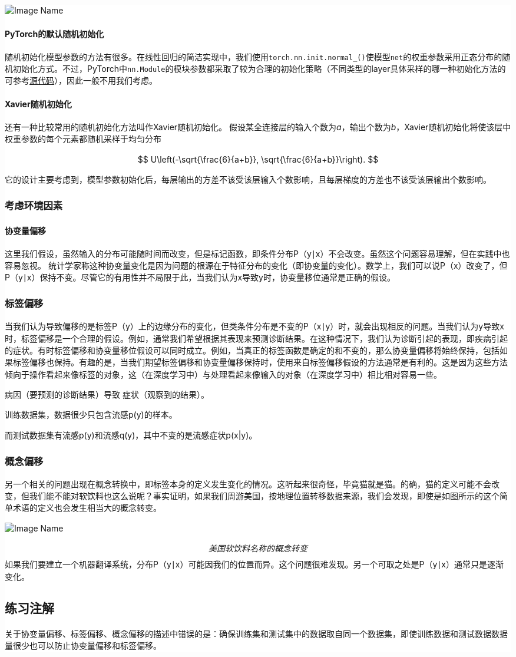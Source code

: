

![Image Name](https://cdn.kesci.com/upload/image/q5jg76kloy.png?imageView2/0/w/960/h/960)



####  PyTorch的默认随机初始化

随机初始化模型参数的方法有很多。在线性回归的简洁实现中，我们使用`torch.nn.init.normal_()`使模型`net`的权重参数采用正态分布的随机初始化方式。不过，PyTorch中`nn.Module`的模块参数都采取了较为合理的初始化策略（不同类型的layer具体采样的哪一种初始化方法的可参考[源代码](https://github.com/pytorch/pytorch/tree/master/torch/nn/modules)），因此一般不用我们考虑。


#### Xavier随机初始化

还有一种比较常用的随机初始化方法叫作Xavier随机初始化。
假设某全连接层的输入个数为$a$，输出个数为$b$，Xavier随机初始化将使该层中权重参数的每个元素都随机采样于均匀分布


$$
U\left(-\sqrt{\frac{6}{a+b}}, \sqrt{\frac{6}{a+b}}\right).
$$


它的设计主要考虑到，模型参数初始化后，每层输出的方差不该受该层输入个数影响，且每层梯度的方差也不该受该层输出个数影响。

### 考虑环境因素

#### 协变量偏移

这里我们假设，虽然输入的分布可能随时间而改变，但是标记函数，即条件分布P（y∣x）不会改变。虽然这个问题容易理解，但在实践中也容易忽视。
统计学家称这种协变量变化是因为问题的根源在于特征分布的变化（即协变量的变化）。数学上，我们可以说P（x）改变了，但P（y∣x）保持不变。尽管它的有用性并不局限于此，当我们认为x导致y时，协变量移位通常是正确的假设。


### 标签偏移


当我们认为导致偏移的是标签P（y）上的边缘分布的变化，但类条件分布是不变的P（x∣y）时，就会出现相反的问题。当我们认为y导致x时，标签偏移是一个合理的假设。例如，通常我们希望根据其表现来预测诊断结果。在这种情况下，我们认为诊断引起的表现，即疾病引起的症状。有时标签偏移和协变量移位假设可以同时成立。例如，当真正的标签函数是确定的和不变的，那么协变量偏移将始终保持，包括如果标签偏移也保持。有趣的是，当我们期望标签偏移和协变量偏移保持时，使用来自标签偏移假设的方法通常是有利的。这是因为这些方法倾向于操作看起来像标签的对象，这（在深度学习中）与处理看起来像输入的对象（在深度学习中）相比相对容易一些。

病因（要预测的诊断结果）导致 症状（观察到的结果）。  

训练数据集，数据很少只包含流感p(y)的样本。  

而测试数据集有流感p(y)和流感q(y)，其中不变的是流感症状p(x|y)。


### 概念偏移

另一个相关的问题出现在概念转换中，即标签本身的定义发生变化的情况。这听起来很奇怪，毕竟猫就是猫。的确，猫的定义可能不会改变，但我们能不能对软饮料也这么说呢？事实证明，如果我们周游美国，按地理位置转移数据来源，我们会发现，即使是如图所示的这个简单术语的定义也会发生相当大的概念转变。


![Image Name](https://cdn.kesci.com/upload/image/q5jgd81pl3.png?imageView2/0/w/640/h/640)

$$
美国软饮料名称的概念转变 
$$
如果我们要建立一个机器翻译系统，分布P（y∣x）可能因我们的位置而异。这个问题很难发现。另一个可取之处是P（y∣x）通常只是逐渐变化。
## 练习注解
关于协变量偏移、标签偏移、概念偏移的描述中错误的是：确保训练集和测试集中的数据取自同一个数据集，即使训练数据和测试数据数据量很少也可以防止协变量偏移和标签偏移。
